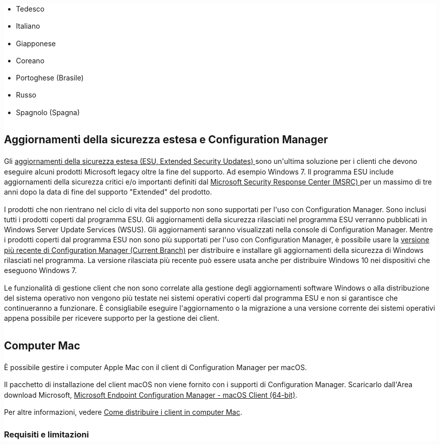 - Tedesco

- Italiano

- Giapponese  

- Coreano  

- Portoghese (Brasile)  

- Russo  

- Spagnolo (Spagna)  

## <a name="extended-security-updates-and-configuration-manager"></a><a name="bkmk_ESU"></a> Aggiornamenti della sicurezza estesa e Configuration Manager

Gli [aggiornamenti della sicurezza estesa (ESU, Extended Security Updates) ](https://support.microsoft.com/help/4497181/lifecycle-faq-extended-security-updates) sono un'ultima soluzione per i clienti che devono eseguire alcuni prodotti Microsoft legacy oltre la fine del supporto. Ad esempio Windows 7. Il programma ESU include aggiornamenti della sicurezza critici e/o importanti definiti dal [Microsoft Security Response Center (MSRC) ](https://www.microsoft.com/msrc) per un massimo di tre anni dopo la data di fine del supporto "Extended" del prodotto.

I prodotti che non rientrano nel ciclo di vita del supporto non sono supportati per l'uso con Configuration Manager. Sono inclusi tutti i prodotti coperti dal programma ESU. Gli aggiornamenti della sicurezza rilasciati nel programma ESU verranno pubblicati in Windows Server Update Services (WSUS). Gli aggiornamenti saranno visualizzati nella console di Configuration Manager. Mentre i prodotti coperti dal programma ESU non sono più supportati per l'uso con Configuration Manager, è possibile usare la [versione più recente di Configuration Manager (Current Branch)](/sccm/core/servers/manage/updates#version-details) per distribuire e installare gli aggiornamenti della sicurezza di Windows rilasciati nel programma. La versione rilasciata più recente può essere usata anche per distribuire Windows 10 nei dispositivi che eseguono Windows 7.

Le funzionalità di gestione client che non sono correlate alla gestione degli aggiornamenti software Windows o alla distribuzione del sistema operativo non vengono più testate nei sistemi operativi coperti dal programma ESU e non si garantisce che continueranno a funzionare. È consigliabile eseguire l'aggiornamento o la migrazione a una versione corrente dei sistemi operativi appena possibile per ricevere supporto per la gestione dei client.

## <a name="mac-computers"></a>Computer Mac  

È possibile gestire i computer Apple Mac con il client di Configuration Manager per macOS.  

Il pacchetto di installazione del client macOS non viene fornito con i supporti di Configuration Manager. Scaricarlo dall'Area download Microsoft, [Microsoft Endpoint Configuration Manager - macOS Client (64-bit)](https://www.microsoft.com/download/details.aspx?id=100850).  

Per altre informazioni, vedere [Come distribuire i client in computer Mac](/sccm/core/clients/deploy/deploy-clients-to-macs).  

### <a name="requirements-and-limitations"></a>Requisiti e limitazioni
